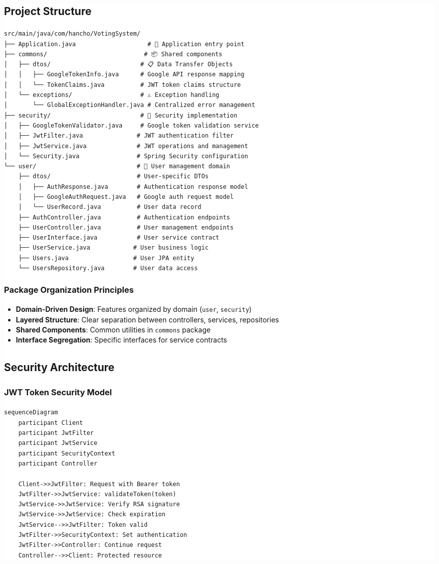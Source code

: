 ## Project Structure

```
src/main/java/com/hancho/VotingSystem/
├── Application.java                    # 🚀 Application entry point
├── commons/                           # 📦 Shared components
│   ├── dtos/                         # 📋 Data Transfer Objects
│   │   ├── GoogleTokenInfo.java      # Google API response mapping
│   │   └── TokenClaims.java          # JWT token claims structure
│   └── exceptions/                   # ⚠️ Exception handling
│       └── GlobalExceptionHandler.java # Centralized error management
├── security/                         # 🔐 Security implementation
│   ├── GoogleTokenValidator.java     # Google token validation service
│   ├── JwtFilter.java               # JWT authentication filter
│   ├── JwtService.java              # JWT operations and management
│   └── Security.java                # Spring Security configuration
└── user/                            # 👤 User management domain
    ├── dtos/                        # User-specific DTOs
    │   ├── AuthResponse.java        # Authentication response model
    │   ├── GoogleAuthRequest.java   # Google auth request model
    │   └── UserRecord.java          # User data record
    ├── AuthController.java          # Authentication endpoints
    ├── UserController.java          # User management endpoints
    ├── UserInterface.java           # User service contract
    ├── UserService.java            # User business logic
    ├── Users.java                  # User JPA entity
    └── UsersRepository.java        # User data access
```

### Package Organization Principles

- **Domain-Driven Design**: Features organized by domain (`user`, `security`)
- **Layered Structure**: Clear separation between controllers, services, repositories
- **Shared Components**: Common utilities in `commons` package
- **Interface Segregation**: Specific interfaces for service contracts

## Security Architecture

### JWT Token Security Model

```mermaid
sequenceDiagram
    participant Client
    participant JwtFilter
    participant JwtService
    participant SecurityContext
    participant Controller

    Client->>JwtFilter: Request with Bearer token
    JwtFilter->>JwtService: validateToken(token)
    JwtService->>JwtService: Verify RSA signature
    JwtService->>JwtService: Check expiration
    JwtService-->>JwtFilter: Token valid
    JwtFilter->>SecurityContext: Set authentication
    JwtFilter->>Controller: Continue request
    Controller-->>Client: Protected resource
```
